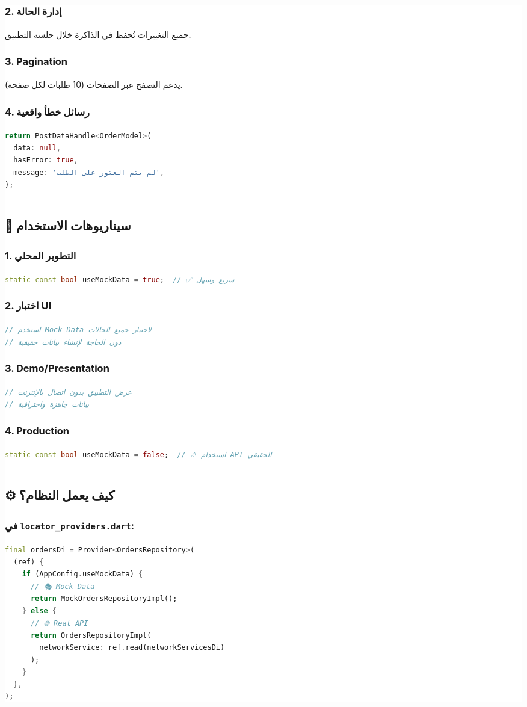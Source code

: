 ### 2. إدارة الحالة
جميع التغييرات تُحفظ في الذاكرة خلال جلسة التطبيق.

### 3. Pagination
يدعم التصفح عبر الصفحات (10 طلبات لكل صفحة).

### 4. رسائل خطأ واقعية
```dart
return PostDataHandle<OrderModel>(
  data: null,
  hasError: true,
  message: 'لم يتم العثور على الطلب',
);
```

---

## 📱 سيناريوهات الاستخدام

### 1. التطوير المحلي
```dart
static const bool useMockData = true;  // ✅ سريع وسهل
```

### 2. اختبار UI
```dart
// استخدم Mock Data لاختبار جميع الحالات
// دون الحاجة لإنشاء بيانات حقيقية
```

### 3. Demo/Presentation
```dart
// عرض التطبيق بدون اتصال بالإنترنت
// بيانات جاهزة واحترافية
```

### 4. Production
```dart
static const bool useMockData = false;  // ⚠️ استخدام API الحقيقي
```

---

## ⚙️ كيف يعمل النظام؟

### في `locator_providers.dart`:

```dart
final ordersDi = Provider<OrdersRepository>(
  (ref) {
    if (AppConfig.useMockData) {
      // 🎭 Mock Data
      return MockOrdersRepositoryImpl();
    } else {
      // 🌐 Real API
      return OrdersRepositoryImpl(
        networkService: ref.read(networkServicesDi)
      );
    }
  },
);
```
